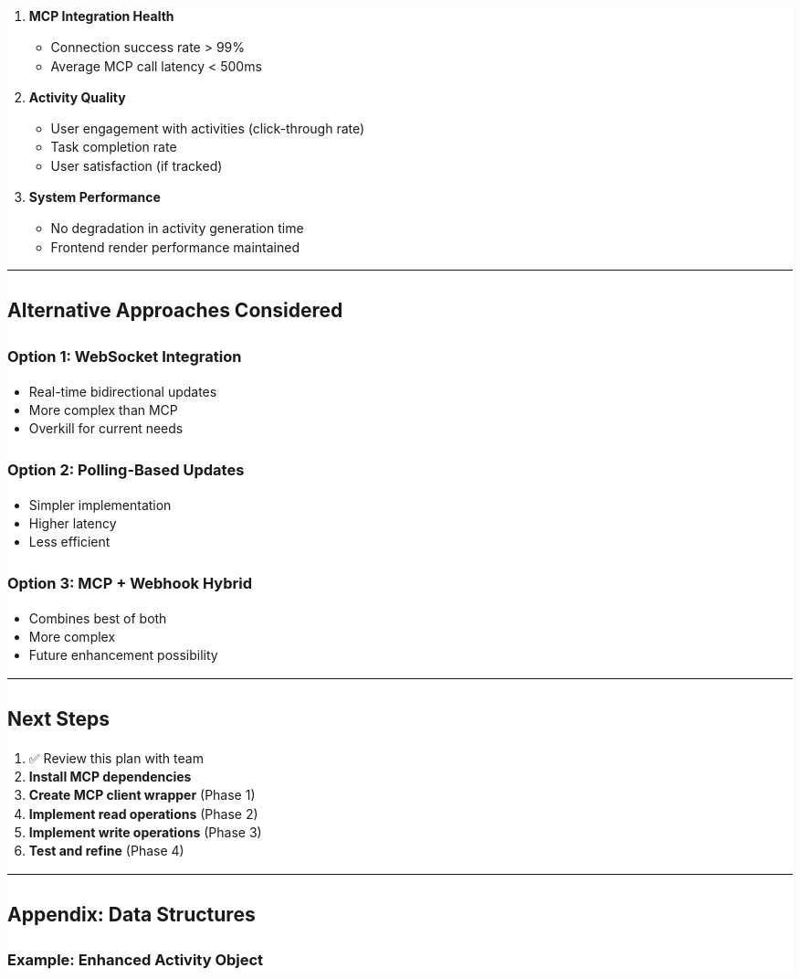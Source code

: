 1. **MCP Integration Health**

   - Connection success rate > 99%
   - Average MCP call latency < 500ms

2. **Activity Quality**

   - User engagement with activities (click-through rate)
   - Task completion rate
   - User satisfaction (if tracked)

3. **System Performance**
   - No degradation in activity generation time
   - Frontend render performance maintained

---

## Alternative Approaches Considered

### Option 1: WebSocket Integration

- Real-time bidirectional updates
- More complex than MCP
- Overkill for current needs

### Option 2: Polling-Based Updates

- Simpler implementation
- Higher latency
- Less efficient

### Option 3: MCP + Webhook Hybrid

- Combines best of both
- More complex
- Future enhancement possibility

---

## Next Steps

1. ✅ Review this plan with team
2. **Install MCP dependencies**
3. **Create MCP client wrapper** (Phase 1)
4. **Implement read operations** (Phase 2)
5. **Implement write operations** (Phase 3)
6. **Test and refine** (Phase 4)

---

## Appendix: Data Structures

### Example: Enhanced Activity Object
